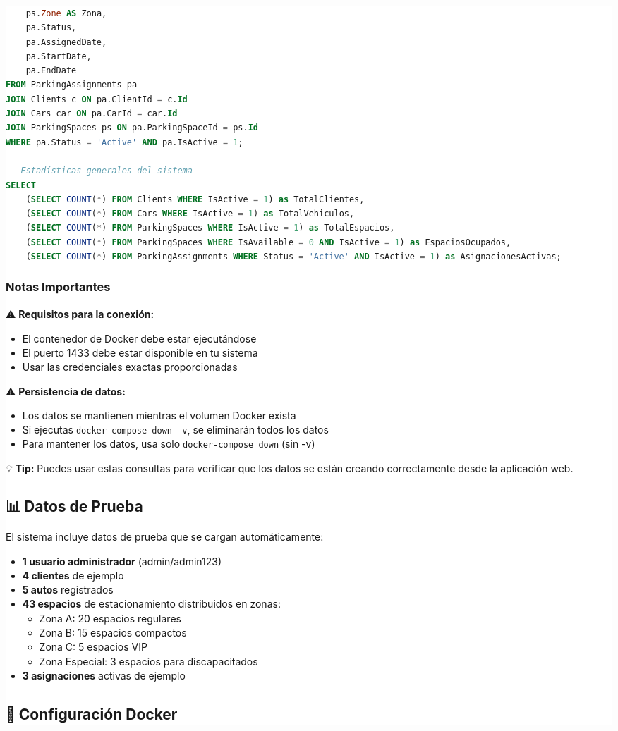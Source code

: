 ```sql
    ps.Zone AS Zona,
    pa.Status,
    pa.AssignedDate,
    pa.StartDate,
    pa.EndDate
FROM ParkingAssignments pa
JOIN Clients c ON pa.ClientId = c.Id
JOIN Cars car ON pa.CarId = car.Id
JOIN ParkingSpaces ps ON pa.ParkingSpaceId = ps.Id
WHERE pa.Status = 'Active' AND pa.IsActive = 1;

-- Estadísticas generales del sistema
SELECT
    (SELECT COUNT(*) FROM Clients WHERE IsActive = 1) as TotalClientes,
    (SELECT COUNT(*) FROM Cars WHERE IsActive = 1) as TotalVehiculos,
    (SELECT COUNT(*) FROM ParkingSpaces WHERE IsActive = 1) as TotalEspacios,
    (SELECT COUNT(*) FROM ParkingSpaces WHERE IsAvailable = 0 AND IsActive = 1) as EspaciosOcupados,
    (SELECT COUNT(*) FROM ParkingAssignments WHERE Status = 'Active' AND IsActive = 1) as AsignacionesActivas;
```

### Notas Importantes

⚠️ **Requisitos para la conexión:**
- El contenedor de Docker debe estar ejecutándose
- El puerto 1433 debe estar disponible en tu sistema
- Usar las credenciales exactas proporcionadas

⚠️ **Persistencia de datos:**
- Los datos se mantienen mientras el volumen Docker exista
- Si ejecutas `docker-compose down -v`, se eliminarán todos los datos
- Para mantener los datos, usa solo `docker-compose down` (sin -v)

💡 **Tip:** Puedes usar estas consultas para verificar que los datos se están creando correctamente desde la aplicación web.

## 📊 Datos de Prueba

El sistema incluye datos de prueba que se cargan automáticamente:

- **1 usuario administrador** (admin/admin123)
- **4 clientes** de ejemplo
- **5 autos** registrados
- **43 espacios** de estacionamiento distribuidos en zonas:
  - Zona A: 20 espacios regulares
  - Zona B: 15 espacios compactos
  - Zona C: 5 espacios VIP
  - Zona Especial: 3 espacios para discapacitados
- **3 asignaciones** activas de ejemplo

## 🐳 Configuración Docker
